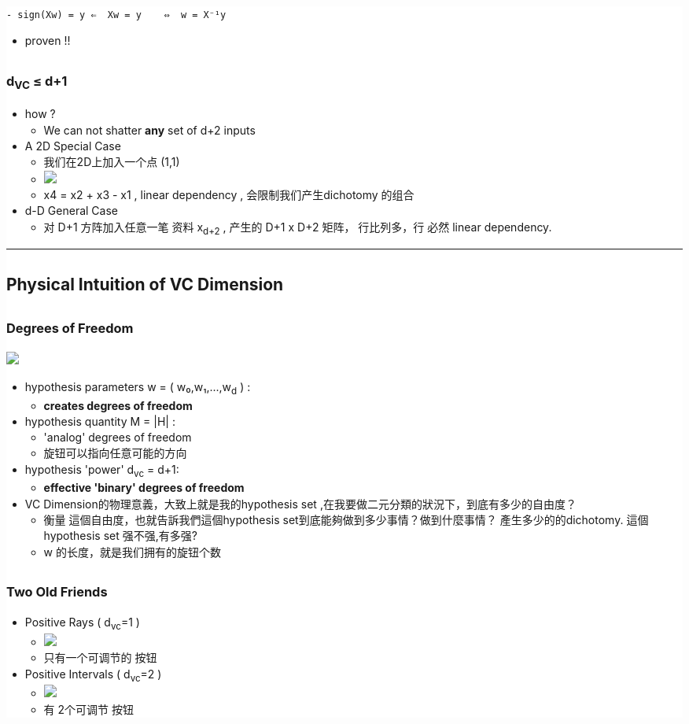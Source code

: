     - sign(Xw) = y ⇐  Xw = y    ⇔  w = X⁻¹y 
 - proven !!

 
<h2 id="b23a9ffbf5d00fecd76ee661c5bae97c"></h2>


### d<sub>VC</sub>  ≤ d+1

 - how ?
    - We can not shatter **any** set of d+2 inputs
 - A 2D Special Case
    - 我们在2D上加入一个点 (1,1)
    - ![](../imgs/TU_MLb_special_2d_case.png)
    - x4 = x2 + x3 - x1 , linear dependency , 会限制我们产生dichotomy 的组合
 - d-D General Case 
    - 对 D+1 方阵加入任意一笔 资料 x<sub>d+2</sub> , 产生的 D+1 x  D+2 矩阵， 行比列多，行 必然 linear dependency. 

---

<h2 id="a7ab380b76ef972f810d737e226f4fe6"></h2>


## Physical Intuition of VC Dimension

<h2 id="364130468e37b396a03b78270e87774b"></h2>


### Degrees of Freedom
 
![](../imgs/TU_MLb_vcd_phy_intuition.png)


 - hypothesis parameters w = ( w₀,w₁,...,w<sub>d</sub> ) :
    - **creates degrees of freedom**
 - hypothesis quantity M = |H| :
    - 'analog' degrees of freedom
    - 旋钮可以指向任意可能的方向
 - hypothesis 'power' d<sub>vc</sub> = d+1:
    - **effective 'binary' degrees of freedom**
 - VC Dimension的物理意義，大致上就是我的hypothesis set ,在我要做二元分類的狀況下，到底有多少的自由度？
    - 衡量 這個自由度，也就告訴我們這個hypothesis set到底能夠做到多少事情？做到什麼事情？ 產生多少的的dichotomy. 這個hypothesis set 强不强,有多强?
    - w 的长度，就是我们拥有的旋钮个数

<h2 id="c30d7a9f1110a7115386a1a1449444ff"></h2>


### Two Old Friends

 - Positive Rays ( d<sub>vc</sub>=1 ) 
    - ![](../imgs/TU_MLb_pos_ray_free.png)
    - 只有一个可调节的 按钮
 - Positive Intervals ( d<sub>vc</sub>=2 )
    - ![](../imgs/TU_MLb_pos_intval_free.png)
    - 有 2个可调节 按钮
